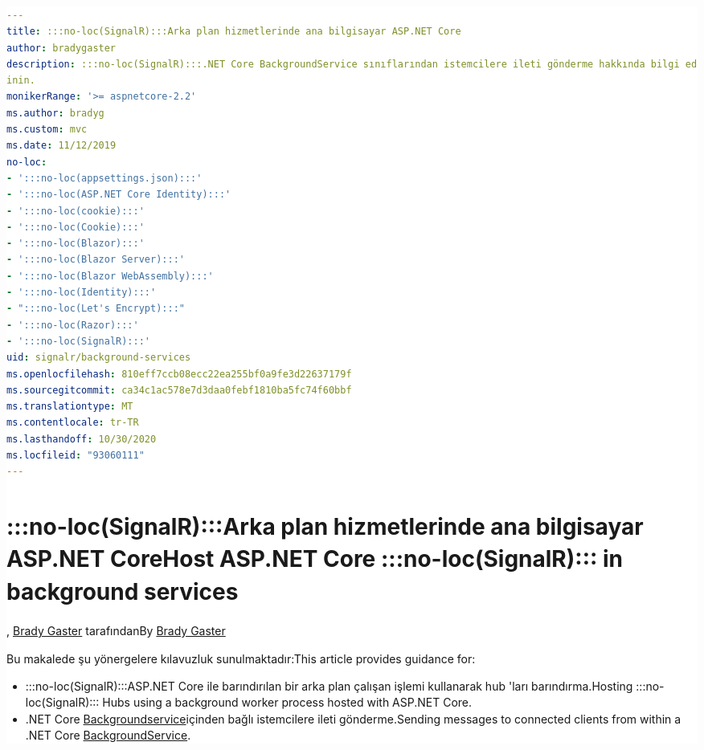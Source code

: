 ```yaml
---
title: :::no-loc(SignalR):::Arka plan hizmetlerinde ana bilgisayar ASP.NET Core
author: bradygaster
description: :::no-loc(SignalR):::.NET Core BackgroundService sınıflarından istemcilere ileti gönderme hakkında bilgi edinin.
monikerRange: '>= aspnetcore-2.2'
ms.author: bradyg
ms.custom: mvc
ms.date: 11/12/2019
no-loc:
- ':::no-loc(appsettings.json):::'
- ':::no-loc(ASP.NET Core Identity):::'
- ':::no-loc(cookie):::'
- ':::no-loc(Cookie):::'
- ':::no-loc(Blazor):::'
- ':::no-loc(Blazor Server):::'
- ':::no-loc(Blazor WebAssembly):::'
- ':::no-loc(Identity):::'
- ":::no-loc(Let's Encrypt):::"
- ':::no-loc(Razor):::'
- ':::no-loc(SignalR):::'
uid: signalr/background-services
ms.openlocfilehash: 810eff7ccb08ecc22ea255bf0a9fe3d22637179f
ms.sourcegitcommit: ca34c1ac578e7d3daa0febf1810ba5fc74f60bbf
ms.translationtype: MT
ms.contentlocale: tr-TR
ms.lasthandoff: 10/30/2020
ms.locfileid: "93060111"
---
```

# <a name="host-aspnet-core-no-locsignalr-in-background-services"></a><span data-ttu-id="7644d-103">:::no-loc(SignalR):::Arka plan hizmetlerinde ana bilgisayar ASP.NET Core</span><span class="sxs-lookup"><span data-stu-id="7644d-103">Host ASP.NET Core :::no-loc(SignalR)::: in background services</span></span>

<span data-ttu-id="7644d-104">, [Brady Gaster](https://twitter.com/bradygaster) tarafından</span><span class="sxs-lookup"><span data-stu-id="7644d-104">By [Brady Gaster](https://twitter.com/bradygaster)</span></span>

<span data-ttu-id="7644d-105">Bu makalede şu yönergelere kılavuzluk sunulmaktadır:</span><span class="sxs-lookup"><span data-stu-id="7644d-105">This article provides guidance for:</span></span>

* <span data-ttu-id="7644d-106">:::no-loc(SignalR):::ASP.NET Core ile barındırılan bir arka plan çalışan işlemi kullanarak hub 'ları barındırma.</span><span class="sxs-lookup"><span data-stu-id="7644d-106">Hosting :::no-loc(SignalR)::: Hubs using a background worker process hosted with ASP.NET Core.</span></span>
* <span data-ttu-id="7644d-107">.NET Core [Backgroundservice](xref:Microsoft.Extensions.Hosting.BackgroundService)içinden bağlı istemcilere ileti gönderme.</span><span class="sxs-lookup"><span data-stu-id="7644d-107">Sending messages to connected clients from within a .NET Core [BackgroundService](xref:Microsoft.Extensions.Hosting.BackgroundService).</span></span>
